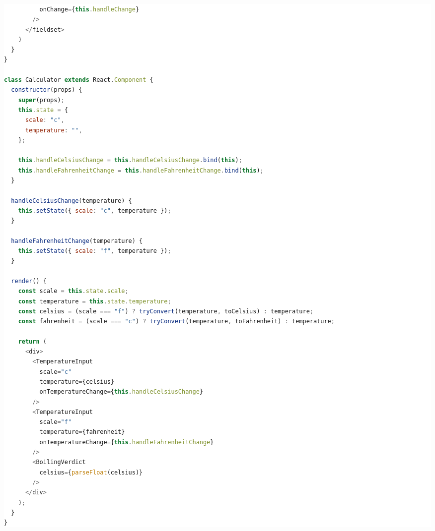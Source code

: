 ```javascript
          onChange={this.handleChange}
        />
      </fieldset>
    )
  }
}

class Calculator extends React.Component {
  constructor(props) {
    super(props);
    this.state = {
      scale: "c",
      temperature: "",
    };

    this.handleCelsiusChange = this.handleCelsiusChange.bind(this);
    this.handleFahrenheitChange = this.handleFahrenheitChange.bind(this);
  }

  handleCelsiusChange(temperature) {
    this.setState({ scale: "c", temperature });
  }

  handleFahrenheitChange(temperature) {
    this.setState({ scale: "f", temperature });
  }

  render() {
    const scale = this.state.scale;
    const temperature = this.state.temperature;
    const celsius = (scale === "f") ? tryConvert(temperature, toCelsius) : temperature;
    const fahrenheit = (scale === "c") ? tryConvert(temperature, toFahrenheit) : temperature;

    return (
      <div>
        <TemperatureInput
          scale="c"
          temperature={celsius}
          onTemperatureChange={this.handleCelsiusChange}
        />
        <TemperatureInput
          scale="f"
          temperature={fahrenheit}
          onTemperatureChange={this.handleFahrenheitChange}
        />
        <BoilingVerdict
          celsius={parseFloat(celsius)}
        />
      </div>
    );
  }
}
```
